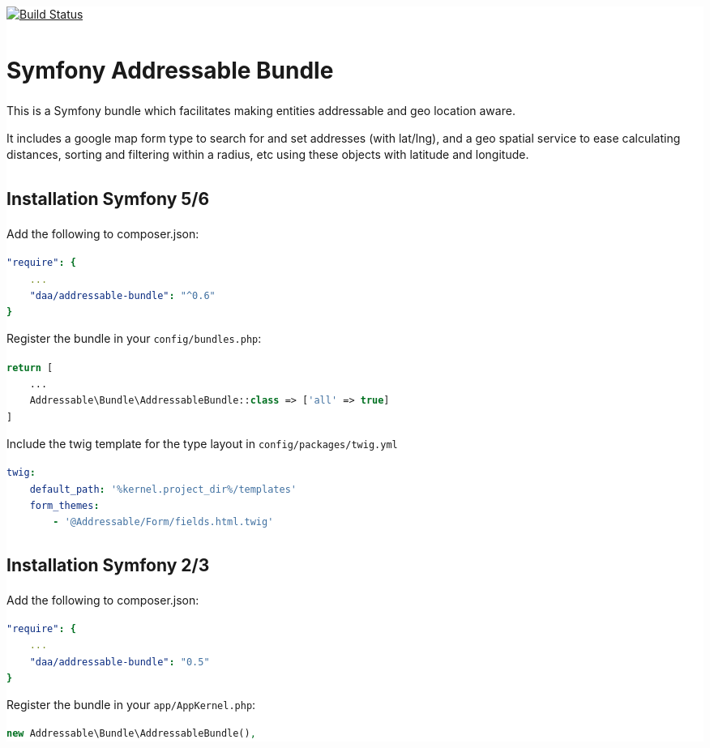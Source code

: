 [![Build Status](https://api.travis-ci.org/danielantelo/AddressableBundle.svg?branch=master)](https://travis-ci.org/danielantelo/AddressableBundle)

Symfony Addressable Bundle
===========================

This is a Symfony bundle which facilitates making entities addressable and geo location aware.

It includes a google map form type to search for and set addresses (with lat/lng), and a geo spatial service to ease calculating distances, sorting and filtering within a radius, etc using these objects with latitude and longitude.

Installation Symfony 5/6
---------------------------

Add the following to composer.json:

```yaml
"require": {
    ...
    "daa/addressable-bundle": "^0.6"
}
```

Register the bundle in your `config/bundles.php`:

```php
return [
    ...
    Addressable\Bundle\AddressableBundle::class => ['all' => true]
]
```

Include the twig template for the type layout in `config/packages/twig.yml`

```yaml
twig:
    default_path: '%kernel.project_dir%/templates'
    form_themes:
        - '@Addressable/Form/fields.html.twig'
```

Installation Symfony 2/3
-------------------------

Add the following to composer.json:

```yaml
"require": {
    ...
    "daa/addressable-bundle": "0.5"
}
```

Register the bundle in your `app/AppKernel.php`:

```php
new Addressable\Bundle\AddressableBundle(),
```
